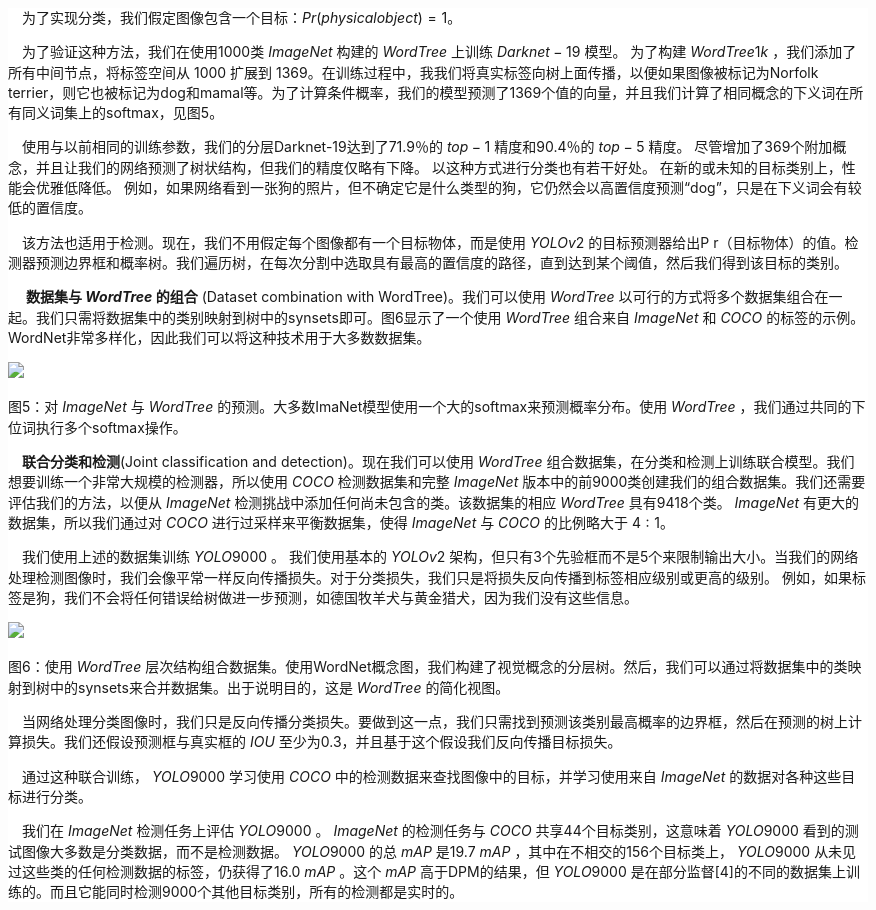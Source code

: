 </center>

&emsp;为了实现分类，我们假定图像包含一个目标：$P r(physical object) = 1$。

&emsp;为了验证这种方法，我们在使用1000类 $ImageNet$ 构建的 $WordTree$  上训练 $Darknet-19$ 模型。 为了构建 $WordTree1k$ ，我们添加了所有中间节点，将标签空间从 $1000$ 扩展到 $1369$。在训练过程中，我我们将真实标签向树上面传播，以便如果图像被标记为Norfolk terrier，则它也被标记为dog和mamal等。为了计算条件概率，我们的模型预测了1369个值的向量，并且我们计算了相同概念的下义词在所有同义词集上的softmax，见图5。



&emsp;使用与以前相同的训练参数，我们的分层Darknet-19达到了71.9％的 $top-1$ 精度和90.4％的 $top-5$ 精度。 尽管增加了369个附加概念，并且让我们的网络预测了树状结构，但我们的精度仅略有下降。 以这种方式进行分类也有若干好处。 在新的或未知的目标类别上，性能会优雅低降低。 例如，如果网络看到一张狗的照片，但不确定它是什么类型的狗，它仍然会以高置信度预测“dog”，只是在下义词会有较低的置信度。

&emsp;该方法也适用于检测。现在，我们不用假定每个图像都有一个目标物体，而是使用  $YOLOv2$  的目标预测器给出P r（目标物体）的值。检测器预测边界框和概率树。我们遍历树，在每次分割中选取具有最高的置信度的路径，直到达到某个阈值，然后我们得到该目标的类别。

&emsp; **数据集与 $WordTree$  的组合** (Dataset combination with WordTree)。我们可以使用 $WordTree$  以可行的方式将多个数据集组合在一起。我们只需将数据集中的类别映射到树中的synsets即可。图6显示了一个使用 $WordTree$  组合来自 $ImageNet$ 和 $COCO$ 的标签的示例。 WordNet非常多样化，因此我们可以将这种技术用于大多数数据集。

<p>


<img src = "https://oneflow-static.oss-cn-beijing.aliyuncs.com/one-yolo/document/02_yolo_imgs/%E5%9B%BE%E7%89%8705.png">

图5：对 $ImageNet$ 与 $WordTree$  的预测。大多数ImaNet模型使用一个大的softmax来预测概率分布。使用 $WordTree$  ，我们通过共同的下位词执行多个softmax操作。

</p>

&emsp;**联合分类和检测**(Joint classification and detection)。现在我们可以使用 $WordTree$  组合数据集，在分类和检测上训练联合模型。我们想要训练一个非常大规模的检测器，所以使用 $COCO$ 检测数据集和完整 $ImageNet$ 版本中的前9000类创建我们的组合数据集。我们还需要评估我们的方法，以便从 $ImageNet$ 检测挑战中添加任何尚未包含的类。该数据集的相应 $WordTree$  具有9418个类。 $ImageNet$ 有更大的数据集，所以我们通过对 $COCO$ 进行过采样来平衡数据集，使得 $ImageNet$ 与 $COCO$ 的比例略大于 $4:1$。



&emsp;我们使用上述的数据集训练 $YOLO9000$ 。 我们使用基本的  $YOLOv2$  架构，但只有3个先验框而不是5个来限制输出大小。当我们的网络处理检测图像时，我们会像平常一样反向传播损失。对于分类损失，我们只是将损失反向传播到标签相应级别或更高的级别。 例如，如果标签是狗，我们不会将任何错误给树做进一步预测，如德国牧羊犬与黄金猎犬，因为我们没有这些信息。


<p>

<img src = "https://oneflow-static.oss-cn-beijing.aliyuncs.com/one-yolo/document/02_yolo_imgs/%E5%9B%BE%E7%89%8705.png">

图6：使用 $WordTree$  层次结构组合数据集。使用WordNet概念图，我们构建了视觉概念的分层树。然后，我们可以通过将数据集中的类映射到树中的synsets来合并数据集。出于说明目的，这是 $WordTree$  的简化视图。
</p>

&emsp;当网络处理分类图像时，我们只是反向传播分类损失。要做到这一点，我们只需找到预测该类别最高概率的边界框，然后在预测的树上计算损失。我们还假设预测框与真实框的 $IOU$ 至少为0.3，并且基于这个假设我们反向传播目标损失。



&emsp;通过这种联合训练， $YOLO9000$ 学习使用 $COCO$ 中的检测数据来查找图像中的目标，并学习使用来自 $ImageNet$ 的数据对各种这些目标进行分类。



&emsp;我们在 $ImageNet$ 检测任务上评估 $YOLO9000$ 。  $ImageNet$ 的检测任务与 $COCO$ 共享44个目标类别，这意味着 $YOLO9000$ 看到的测试图像大多数是分类数据，而不是检测数据。  $YOLO9000$ 的总 $mAP$  是19.7  $mAP$  ，其中在不相交的156个目标类上， $YOLO9000$ 从未见过这些类的任何检测数据的标签，仍获得了16.0 $mAP$  。这个 $mAP$  高于DPM的结果，但 $YOLO9000$ 是在部分监督[4]的不同的数据集上训练的。而且它能同时检测9000个其他目标类别，所有的检测都是实时的。
